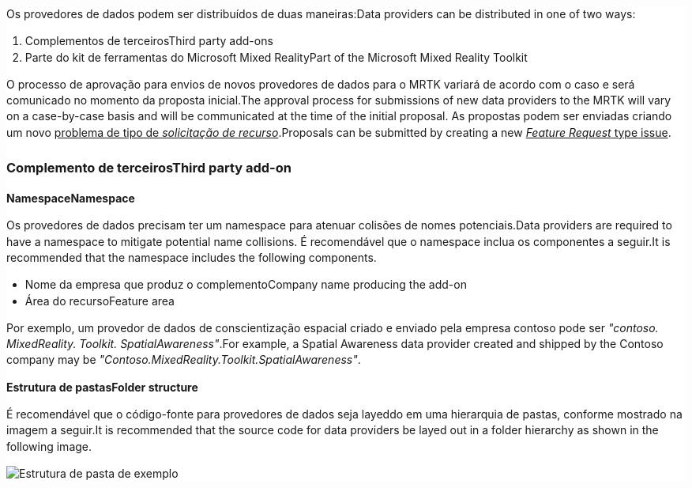 <span data-ttu-id="a54b6-111">Os provedores de dados podem ser distribuídos de duas maneiras:</span><span class="sxs-lookup"><span data-stu-id="a54b6-111">Data providers can be distributed in one of two ways:</span></span>

1. <span data-ttu-id="a54b6-112">Complementos de terceiros</span><span class="sxs-lookup"><span data-stu-id="a54b6-112">Third party add-ons</span></span>
1. <span data-ttu-id="a54b6-113">Parte do kit de ferramentas do Microsoft Mixed Reality</span><span class="sxs-lookup"><span data-stu-id="a54b6-113">Part of the Microsoft Mixed Reality Toolkit</span></span>

<span data-ttu-id="a54b6-114">O processo de aprovação para envios de novos provedores de dados para o MRTK variará de acordo com o caso e será comunicado no momento da proposta inicial.</span><span class="sxs-lookup"><span data-stu-id="a54b6-114">The approval process for submissions of new data providers to the MRTK will vary on a case-by-case basis and will be communicated at the time of the initial proposal.</span></span> <span data-ttu-id="a54b6-115">As propostas podem ser enviadas criando um novo [problema de tipo de *solicitação de recurso*](https://github.com/microsoft/MixedRealityToolkit-Unity/issues).</span><span class="sxs-lookup"><span data-stu-id="a54b6-115">Proposals can be submitted by creating a new [*Feature Request* type issue](https://github.com/microsoft/MixedRealityToolkit-Unity/issues).</span></span>

### <a name="third-party-add-on"></a><span data-ttu-id="a54b6-116">Complemento de terceiros</span><span class="sxs-lookup"><span data-stu-id="a54b6-116">Third party add-on</span></span>

<span data-ttu-id="a54b6-117">**Namespace**</span><span class="sxs-lookup"><span data-stu-id="a54b6-117">**Namespace**</span></span>

<span data-ttu-id="a54b6-118">Os provedores de dados precisam ter um namespace para atenuar colisões de nomes potenciais.</span><span class="sxs-lookup"><span data-stu-id="a54b6-118">Data providers are required to have a namespace to mitigate potential name collisions.</span></span> <span data-ttu-id="a54b6-119">É recomendável que o namespace inclua os componentes a seguir.</span><span class="sxs-lookup"><span data-stu-id="a54b6-119">It is recommended that the namespace includes the following components.</span></span>

- <span data-ttu-id="a54b6-120">Nome da empresa que produz o complemento</span><span class="sxs-lookup"><span data-stu-id="a54b6-120">Company name producing the add-on</span></span>
- <span data-ttu-id="a54b6-121">Área do recurso</span><span class="sxs-lookup"><span data-stu-id="a54b6-121">Feature area</span></span>

<span data-ttu-id="a54b6-122">Por exemplo, um provedor de dados de conscientização espacial criado e enviado pela empresa contoso pode ser *"contoso. MixedReality. Toolkit. SpatialAwareness"*.</span><span class="sxs-lookup"><span data-stu-id="a54b6-122">For example, a Spatial Awareness data provider created and shipped by the Contoso company may be *"Contoso.MixedReality.Toolkit.SpatialAwareness"*.</span></span>

<span data-ttu-id="a54b6-123">**Estrutura de pastas**</span><span class="sxs-lookup"><span data-stu-id="a54b6-123">**Folder structure**</span></span>

<span data-ttu-id="a54b6-124">É recomendável que o código-fonte para provedores de dados seja layeddo em uma hierarquia de pastas, conforme mostrado na imagem a seguir.</span><span class="sxs-lookup"><span data-stu-id="a54b6-124">It is recommended that the source code for data providers be layed out in a folder hierarchy as shown in the following image.</span></span>

![Estrutura de pasta de exemplo](../images/spatial-awareness/ExampleProviderFolderStructure.png)
